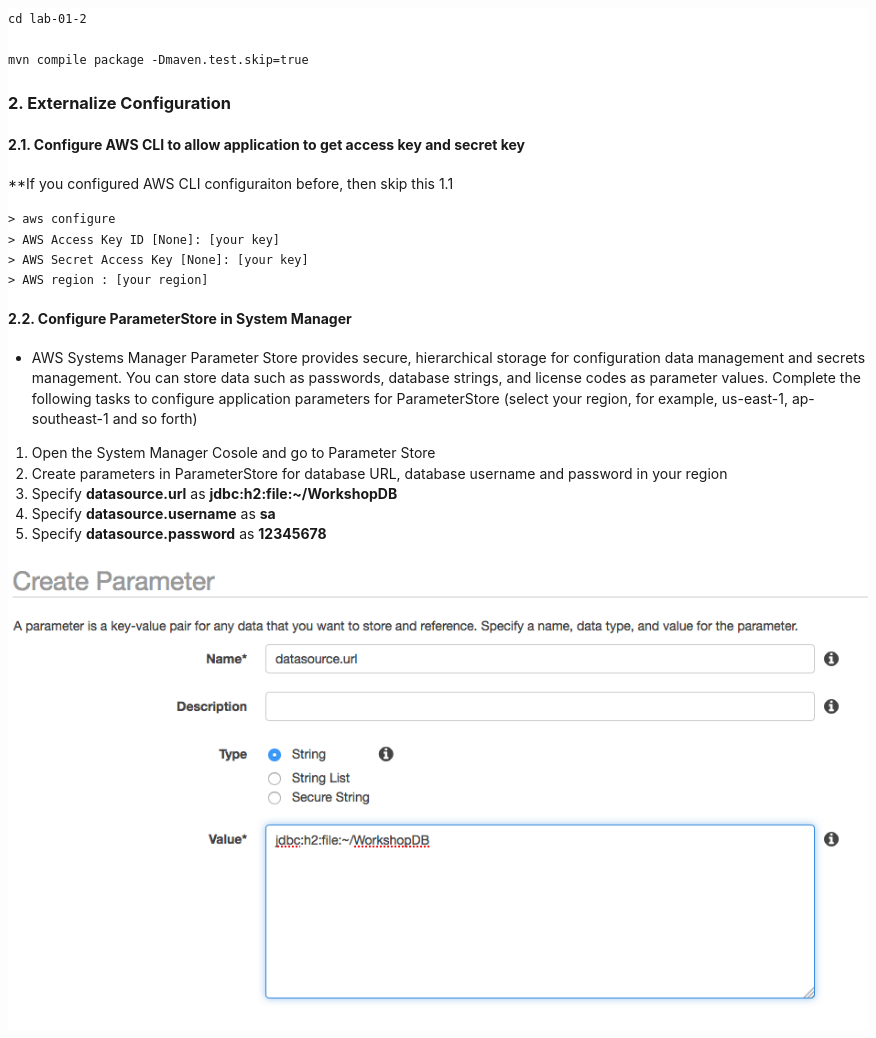 ```
cd lab-01-2

mvn compile package -Dmaven.test.skip=true

```

### 2. Externalize Configuration 

#### 2.1. Configure AWS CLI to allow application to get access key and secret key 
**If you configured AWS CLI configuraiton before, then skip this 1.1 

```
> aws configure
> AWS Access Key ID [None]: [your key]
> AWS Secret Access Key [None]: [your key]
> AWS region : [your region]
```

#### 2.2. Configure ParameterStore in System Manager 
- AWS Systems Manager Parameter Store provides secure, hierarchical storage for configuration data management and secrets management. You can store data such as passwords, database strings, and license codes as parameter values.
Complete the following tasks to configure application parameters for ParameterStore (select your region, for example, us-east-1, ap-southeast-1 and so forth)


1. Open the System Manager Cosole and go to Parameter Store
2. Create parameters in ParameterStore for database URL, database username and password in your region
3. Specify **datasource.url** as **jdbc:h2:file:~/WorkshopDB**
4. Specify **datasource.username** as **sa**
5. Specify **datasource.password** as **12345678**

![Parameter Store](./imgs/01/01.png)
